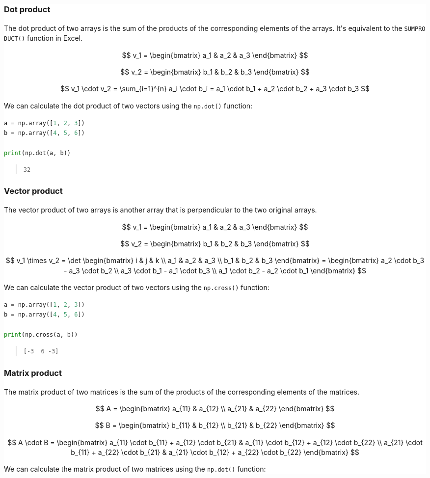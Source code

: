 ### Dot product

The dot product of two arrays is the sum of the products of the corresponding elements of the arrays. It's equivalent to the `SUMPRODUCT()` function in Excel.

$$ v_1 = \begin{bmatrix} a_1 & a_2 & a_3 \end{bmatrix} $$

$$ v_2 = \begin{bmatrix} b_1 & b_2 & b_3 \end{bmatrix} $$

$$ v_1 \cdot v_2 = \sum_{i=1}^{n} a_i \cdot b_i = a_1 \cdot b_1 + a_2 \cdot b_2 + a_3 \cdot b_3 $$

We can calculate the dot product of two vectors using the `np.dot()` function:

```python
a = np.array([1, 2, 3])
b = np.array([4, 5, 6])

print(np.dot(a, b))
```

> `32`

### Vector product

The vector product of two arrays is another array that is perpendicular to the two original arrays.

$$ v_1 = \begin{bmatrix} a_1 & a_2 & a_3 \end{bmatrix} $$

$$ v_2 = \begin{bmatrix} b_1 & b_2 & b_3 \end{bmatrix} $$

$$ v_1 \times v_2 = \det \begin{bmatrix} i & j & k \\ a_1 & a_2 & a_3 \\ b_1 & b_2 & b_3 \end{bmatrix} = \begin{bmatrix} a_2 \cdot b_3 - a_3 \cdot b_2 \\ a_3 \cdot b_1 - a_1 \cdot b_3 \\ a_1 \cdot b_2 - a_2 \cdot b_1 \end{bmatrix} $$

We can calculate the vector product of two vectors using the `np.cross()` function:

```python
a = np.array([1, 2, 3])
b = np.array([4, 5, 6])

print(np.cross(a, b))
```

> `[-3  6 -3]`

### Matrix product

The matrix product of two matrices is the sum of the products of the corresponding elements of the matrices.

$$ A = \begin{bmatrix} a_{11} & a_{12} \\ a_{21} & a_{22} \end{bmatrix} $$

$$ B = \begin{bmatrix} b_{11} & b_{12} \\ b_{21} & b_{22} \end{bmatrix} $$

$$ A \cdot B = \begin{bmatrix} a_{11} \cdot b_{11} + a_{12} \cdot b_{21} & a_{11} \cdot b_{12} + a_{12} \cdot b_{22} \\ a_{21} \cdot b_{11} + a_{22} \cdot b_{21} & a_{21} \cdot b_{12} + a_{22} \cdot b_{22} \end{bmatrix} $$

We can calculate the matrix product of two matrices using the `np.dot()` function:
